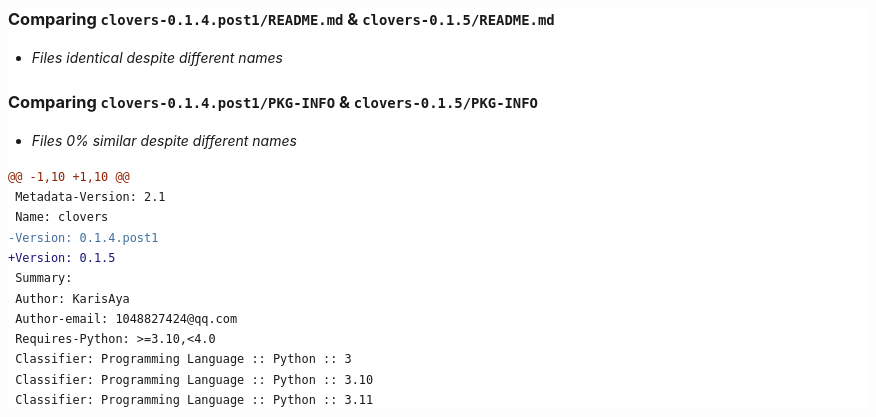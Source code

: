 ### Comparing `clovers-0.1.4.post1/README.md` & `clovers-0.1.5/README.md`

 * *Files identical despite different names*

### Comparing `clovers-0.1.4.post1/PKG-INFO` & `clovers-0.1.5/PKG-INFO`

 * *Files 0% similar despite different names*

```diff
@@ -1,10 +1,10 @@
 Metadata-Version: 2.1
 Name: clovers
-Version: 0.1.4.post1
+Version: 0.1.5
 Summary: 
 Author: KarisAya
 Author-email: 1048827424@qq.com
 Requires-Python: >=3.10,<4.0
 Classifier: Programming Language :: Python :: 3
 Classifier: Programming Language :: Python :: 3.10
 Classifier: Programming Language :: Python :: 3.11
```

